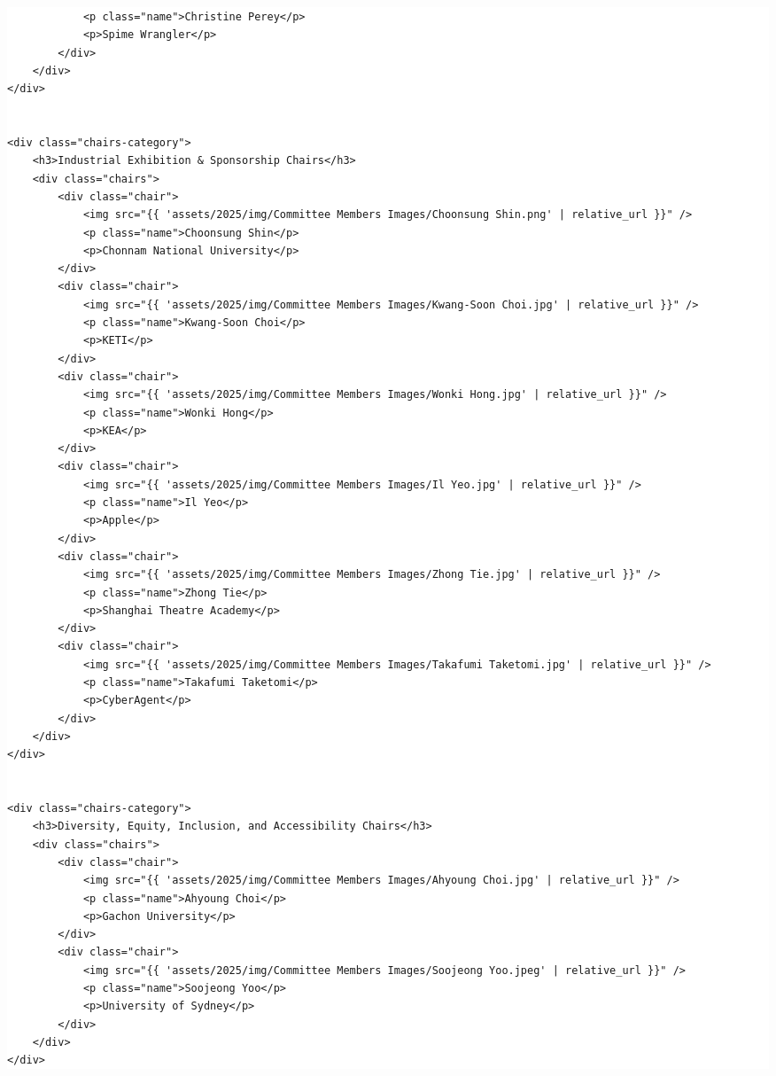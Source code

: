                 <p class="name">Christine Perey</p>
                <p>Spime Wrangler</p>
            </div>
        </div>
    </div>


    <div class="chairs-category">
        <h3>Industrial Exhibition & Sponsorship Chairs</h3>
        <div class="chairs">
            <div class="chair">
                <img src="{{ 'assets/2025/img/Committee Members Images/Choonsung Shin.png' | relative_url }}" />
                <p class="name">Choonsung Shin</p>
                <p>Chonnam National University</p>
            </div>
            <div class="chair">
                <img src="{{ 'assets/2025/img/Committee Members Images/Kwang-Soon Choi.jpg' | relative_url }}" />
                <p class="name">Kwang-Soon Choi</p>
                <p>KETI</p>
            </div>
            <div class="chair">
                <img src="{{ 'assets/2025/img/Committee Members Images/Wonki Hong.jpg' | relative_url }}" />
                <p class="name">Wonki Hong</p>
                <p>KEA</p>
            </div>
            <div class="chair">
                <img src="{{ 'assets/2025/img/Committee Members Images/Il Yeo.jpg' | relative_url }}" />
                <p class="name">Il Yeo</p>
                <p>Apple</p>
            </div>
            <div class="chair">
                <img src="{{ 'assets/2025/img/Committee Members Images/Zhong Tie.jpg' | relative_url }}" />
                <p class="name">Zhong Tie</p>
                <p>Shanghai Theatre Academy</p>
            </div>
            <div class="chair">
                <img src="{{ 'assets/2025/img/Committee Members Images/Takafumi Taketomi.jpg' | relative_url }}" />
                <p class="name">Takafumi Taketomi</p>
                <p>CyberAgent</p>
            </div>                        
        </div>
    </div>


    <div class="chairs-category">
        <h3>Diversity, Equity, Inclusion, and Accessibility Chairs</h3>
        <div class="chairs">
            <div class="chair">
                <img src="{{ 'assets/2025/img/Committee Members Images/Ahyoung Choi.jpg' | relative_url }}" />
                <p class="name">Ahyoung Choi</p>
                <p>Gachon University</p>
            </div>
            <div class="chair">
                <img src="{{ 'assets/2025/img/Committee Members Images/Soojeong Yoo.jpeg' | relative_url }}" />
                <p class="name">Soojeong Yoo</p>
                <p>University of Sydney</p>
            </div>
        </div>
    </div>
